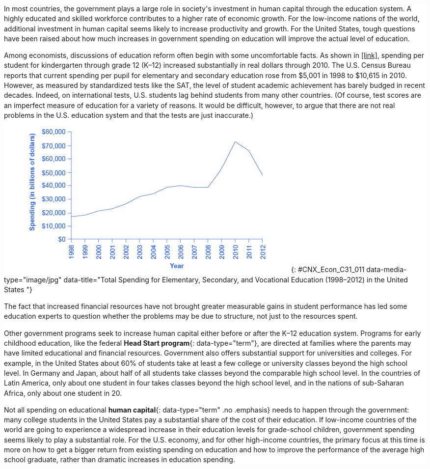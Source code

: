In most countries, the government plays a large role in society\'s investment in human capital through the education system. A highly educated and skilled workforce contributes to a higher rate of economic growth. For the low-income nations of the world, additional investment in human capital seems likely to increase productivity and growth. For the United States, tough questions have been raised about how much increases in government spending on education will improve the actual level of education.

Among economists, discussions of education reform often begin with some uncomfortable facts. As shown in [\[link\]](#CNX_Econ_C31_011), spending per student for kindergarten through grade 12 (K–12) increased substantially in real dollars through 2010. The U.S. Census Bureau reports that current spending per pupil for elementary and secondary education rose from $5,001 in 1998 to $10,615 in 2010. However, as measured by standardized tests like the SAT, the level of student academic achievement has barely budged in recent decades. Indeed, on international tests, U.S. students lag behind students from many other countries. (Of course, test scores are an imperfect measure of education for a variety of reasons. It would be difficult, however, to argue that there are not real problems in the U.S. education system and that the tests are just inaccurate.)

 ![The line graph shows that government spending on education has continually increased from 1998 up until 2006, where it leveled off. In 2008, it increased dramatically from $35 to over $70 billion. Since 2010, spending has steadily decreased to a little over $50 billion](../resources/CNX_Econ_C31_011.jpg "The graph shows that government spending on education was continually increasing up until 2006 where it leveled off until 2008 when it increased dramatically. Since 2010, spending has steadily decreased. (Source: Office of Management and Budget)"){: #CNX_Econ_C31_011 data-media-type="image/jpg" data-title="Total Spending for Elementary, Secondary, and Vocational Education (1998&#x2013;2012) in the United States "}

The fact that increased financial resources have not brought greater measurable gains in student performance has led some education experts to question whether the problems may be due to structure, not just to the resources spent.

Other government programs seek to increase human capital either before or after the K–12 education system. Programs for early childhood education, like the federal **Head Start program**{: data-type="term"}, are directed at families where the parents may have limited educational and financial resources. Government also offers substantial support for universities and colleges. For example, in the United States about 60% of students take at least a few college or university classes beyond the high school level. In Germany and Japan, about half of all students take classes beyond the comparable high school level. In the countries of Latin America, only about one student in four takes classes beyond the high school level, and in the nations of sub-Saharan Africa, only about one student in 20.

Not all spending on educational **human capital**{: data-type="term" .no .emphasis} needs to happen through the government: many college students in the United States pay a substantial share of the cost of their education. If low-income countries of the world are going to experience a widespread increase in their education levels for grade-school children, government spending seems likely to play a substantial role. For the U.S. economy, and for other high-income countries, the primary focus at this time is more on how to get a bigger return from existing spending on education and how to improve the performance of the average high school graduate, rather than dramatic increases in education spending.


[1]: http://openstaxcollege.org/l/debtclock